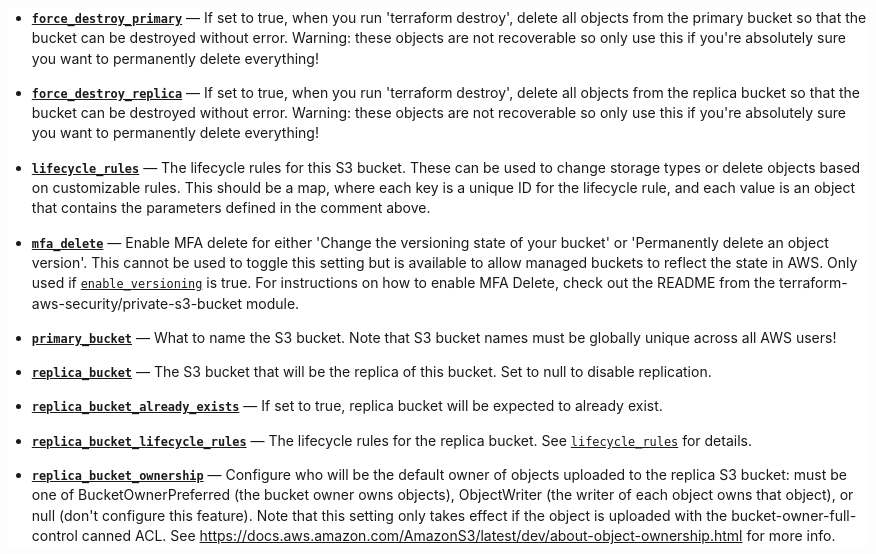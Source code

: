 <a name="force_destroy_primary" className="snap-top"></a>

* [**`force_destroy_primary`**](#force_destroy_primary) &mdash; If set to true, when you run 'terraform destroy', delete all objects from the primary bucket so that the bucket can be destroyed without error. Warning: these objects are not recoverable so only use this if you're absolutely sure you want to permanently delete everything!

<a name="force_destroy_replica" className="snap-top"></a>

* [**`force_destroy_replica`**](#force_destroy_replica) &mdash; If set to true, when you run 'terraform destroy', delete all objects from the replica bucket so that the bucket can be destroyed without error. Warning: these objects are not recoverable so only use this if you're absolutely sure you want to permanently delete everything!

<a name="lifecycle_rules" className="snap-top"></a>

* [**`lifecycle_rules`**](#lifecycle_rules) &mdash; The lifecycle rules for this S3 bucket. These can be used to change storage types or delete objects based on customizable rules. This should be a map, where each key is a unique ID for the lifecycle rule, and each value is an object that contains the parameters defined in the comment above.

<a name="mfa_delete" className="snap-top"></a>

* [**`mfa_delete`**](#mfa_delete) &mdash; Enable MFA delete for either 'Change the versioning state of your bucket' or 'Permanently delete an object version'. This cannot be used to toggle this setting but is available to allow managed buckets to reflect the state in AWS. Only used if [`enable_versioning`](#enable_versioning) is true. For instructions on how to enable MFA Delete, check out the README from the terraform-aws-security/private-s3-bucket module.

<a name="primary_bucket" className="snap-top"></a>

* [**`primary_bucket`**](#primary_bucket) &mdash; What to name the S3 bucket. Note that S3 bucket names must be globally unique across all AWS users!

<a name="replica_bucket" className="snap-top"></a>

* [**`replica_bucket`**](#replica_bucket) &mdash; The S3 bucket that will be the replica of this bucket. Set to null to disable replication.

<a name="replica_bucket_already_exists" className="snap-top"></a>

* [**`replica_bucket_already_exists`**](#replica_bucket_already_exists) &mdash; If set to true, replica bucket will be expected to already exist.

<a name="replica_bucket_lifecycle_rules" className="snap-top"></a>

* [**`replica_bucket_lifecycle_rules`**](#replica_bucket_lifecycle_rules) &mdash; The lifecycle rules for the replica bucket. See [`lifecycle_rules`](#lifecycle_rules) for details.

<a name="replica_bucket_ownership" className="snap-top"></a>

* [**`replica_bucket_ownership`**](#replica_bucket_ownership) &mdash; Configure who will be the default owner of objects uploaded to the replica S3 bucket: must be one of BucketOwnerPreferred (the bucket owner owns objects), ObjectWriter (the writer of each object owns that object), or null (don't configure this feature). Note that this setting only takes effect if the object is uploaded with the bucket-owner-full-control canned ACL. See https://docs.aws.amazon.com/AmazonS3/latest/dev/about-object-ownership.html for more info.

<a name="replica_bucket_policy_statements" className="snap-top"></a>
